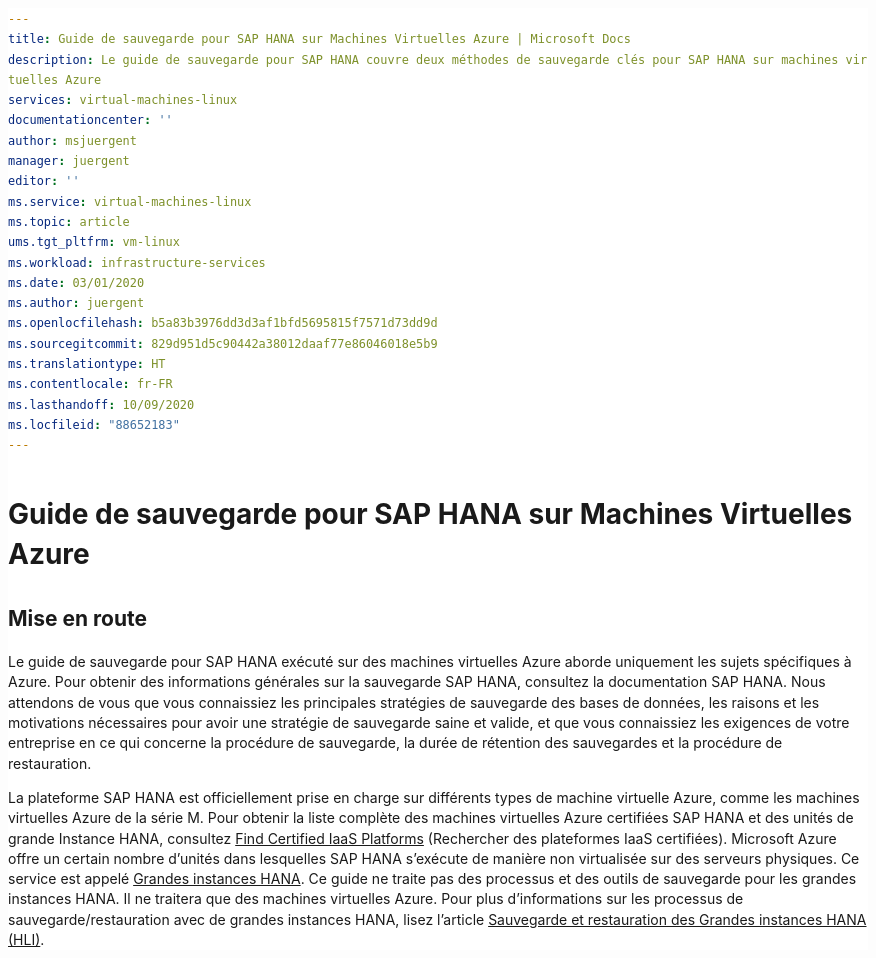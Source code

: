 ```yaml
---
title: Guide de sauvegarde pour SAP HANA sur Machines Virtuelles Azure | Microsoft Docs
description: Le guide de sauvegarde pour SAP HANA couvre deux méthodes de sauvegarde clés pour SAP HANA sur machines virtuelles Azure
services: virtual-machines-linux
documentationcenter: ''
author: msjuergent
manager: juergent
editor: ''
ms.service: virtual-machines-linux
ms.topic: article
ums.tgt_pltfrm: vm-linux
ms.workload: infrastructure-services
ms.date: 03/01/2020
ms.author: juergent
ms.openlocfilehash: b5a83b3976dd3d3af1bfd5695815f7571d73dd9d
ms.sourcegitcommit: 829d951d5c90442a38012daaf77e86046018e5b9
ms.translationtype: HT
ms.contentlocale: fr-FR
ms.lasthandoff: 10/09/2020
ms.locfileid: "88652183"
---
```

# <a name="backup-guide-for-sap-hana-on-azure-virtual-machines"></a>Guide de sauvegarde pour SAP HANA sur Machines Virtuelles Azure

## <a name="getting-started"></a>Mise en route

Le guide de sauvegarde pour SAP HANA exécuté sur des machines virtuelles Azure aborde uniquement les sujets spécifiques à Azure. Pour obtenir des informations générales sur la sauvegarde SAP HANA, consultez la documentation SAP HANA. Nous attendons de vous que vous connaissiez les principales stratégies de sauvegarde des bases de données, les raisons et les motivations nécessaires pour avoir une stratégie de sauvegarde saine et valide, et que vous connaissiez les exigences de votre entreprise en ce qui concerne la procédure de sauvegarde, la durée de rétention des sauvegardes et la procédure de restauration.

La plateforme SAP HANA est officiellement prise en charge sur différents types de machine virtuelle Azure, comme les machines virtuelles Azure de la série M. Pour obtenir la liste complète des machines virtuelles Azure certifiées SAP HANA et des unités de grande Instance HANA, consultez [Find Certified IaaS Platforms](https://www.sap.com/dmc/exp/2014-09-02-hana-hardware/enEN/iaas.html#categories=Microsoft%20Azure) (Rechercher des plateformes IaaS certifiées). Microsoft Azure offre un certain nombre d’unités dans lesquelles SAP HANA s’exécute de manière non virtualisée sur des serveurs physiques. Ce service est appelé [Grandes instances HANA](hana-overview-architecture.md). Ce guide ne traite pas des processus et des outils de sauvegarde pour les grandes instances HANA. Il ne traitera que des machines virtuelles Azure. Pour plus d’informations sur les processus de sauvegarde/restauration avec de grandes instances HANA, lisez l’article [Sauvegarde et restauration des Grandes instances HANA (HLI)](./hana-backup-restore.md).
